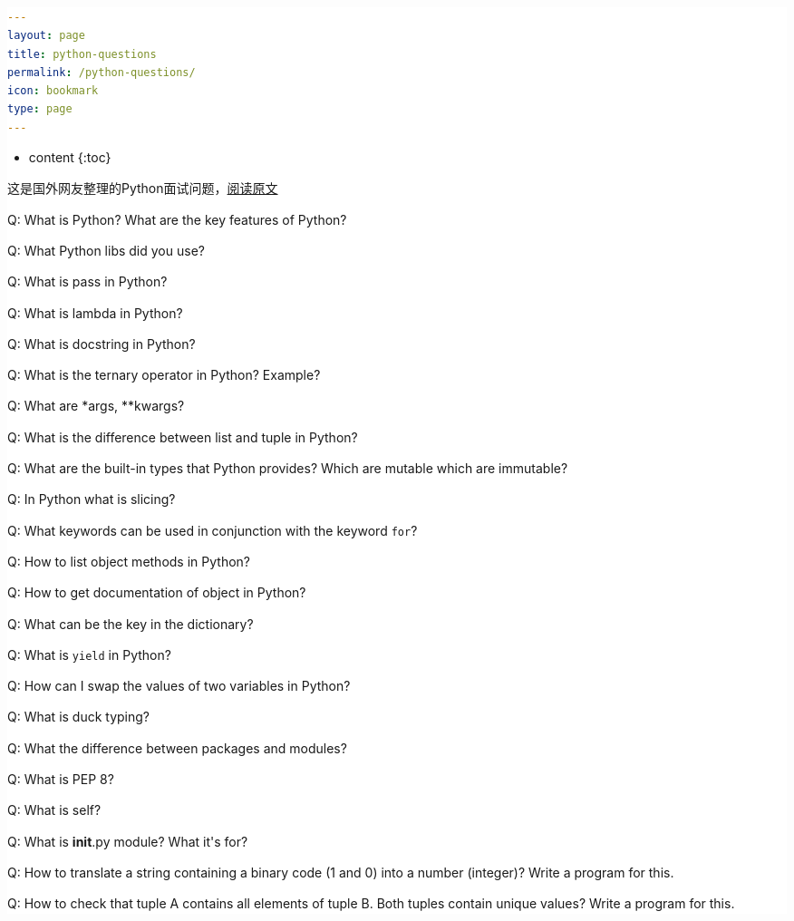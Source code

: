 ```yaml
---
layout: page
title: python-questions
permalink: /python-questions/
icon: bookmark
type: page
---
```


* content
{:toc}

这是国外网友整理的Python面试问题，[阅读原文](https://luminousmen.com/post/python-interview-questions-junior)

Q: What is Python? What are the key features of Python?

Q: What Python libs did you use?

Q: What is pass in Python?

Q: What is lambda in Python?

Q: What is docstring in Python?

Q: What is the ternary operator in Python? Example?

Q: What are *args, **kwargs?

Q: What is the difference between list and tuple in Python?

Q: What are the built-in types that Python provides? Which are mutable which are immutable?

Q: In Python what is slicing?

Q: What keywords can be used in conjunction with the keyword `for`?

Q: How to list object methods in Python?

Q: How to get documentation of object in Python?

Q: What can be the key in the dictionary?

Q: What is `yield` in Python?

Q: How can I swap the values of two variables in Python?

Q: What is duck typing?

Q: What the difference between packages and modules?

Q: What is PEP 8?

Q: What is self?

Q: What is __init__.py module? What it's for?

Q: How to translate a string containing a binary code (1 and 0) into a number (integer)? Write a program for this.

Q: How to check that tuple A contains all elements of tuple B. Both tuples contain unique values? Write a program for this.
